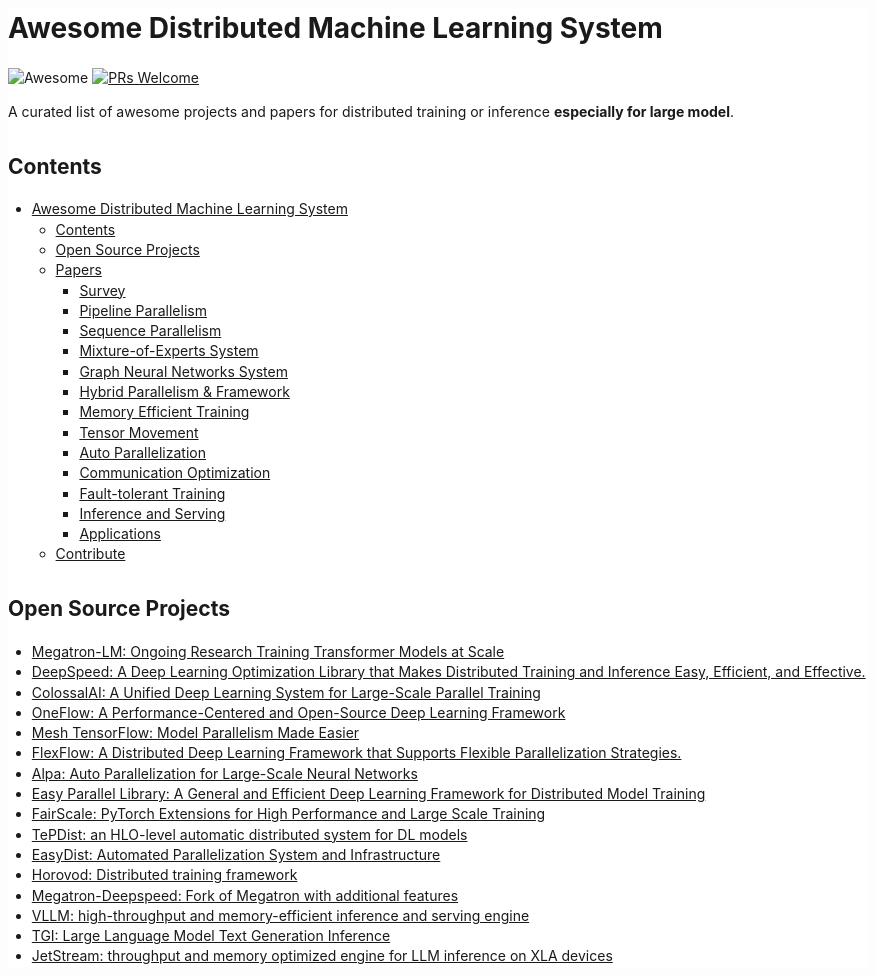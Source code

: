 # Awesome Distributed Machine Learning System

![Awesome](https://awesome.re/badge.svg)
[![PRs Welcome](https://img.shields.io/badge/PRs-welcome-brightgreen.svg)](https://github.com/Schwidola0607/awesome-distributed-ml/pulls)

A curated list of awesome projects and papers for distributed training or inference **especially for large model**.

## Contents
- [Awesome Distributed Machine Learning System](#awesome-distributed-machine-learning-system)
  - [Contents](#contents)
  - [Open Source Projects](#open-source-projects)
  - [Papers](#papers)
    - [Survey](#survey)
    - [Pipeline Parallelism](#pipeline-parallelism)
    - [Sequence Parallelism](#sequence-parallelism)
    - [Mixture-of-Experts System](#mixture-of-experts-system)
    - [Graph Neural Networks System](#graph-neural-networks-system)
    - [Hybrid Parallelism & Framework](#hybrid-parallelism--framework)
    - [Memory Efficient Training](#memory-efficient-training)
    - [Tensor Movement](#tensor-movement)
    - [Auto Parallelization](#auto-parallelization)
    - [Communication Optimization](#communication-optimization)
    - [Fault-tolerant Training](#fault-tolerant-training)
    - [Inference and Serving](#inference-and-serving)
    - [Applications](#applications)
  - [Contribute](#contribute)

## Open Source Projects

- [Megatron-LM: Ongoing Research Training Transformer Models at Scale](https://github.com/NVIDIA/Megatron-LM)
- [DeepSpeed: A Deep Learning Optimization Library that Makes Distributed Training and Inference Easy, Efficient, and Effective.](https://www.deepspeed.ai/)
- [ColossalAI: A Unified Deep Learning System for Large-Scale Parallel Training](https://www.colossalai.org/)
- [OneFlow: A Performance-Centered and Open-Source Deep Learning Framework](www.oneflow.org)
- [Mesh TensorFlow: Model Parallelism Made Easier](https://github.com/tensorflow/mesh)
- [FlexFlow: A Distributed Deep Learning Framework that Supports Flexible Parallelization Strategies.](https://github.com/flexflow/FlexFlow)
- [Alpa: Auto Parallelization for Large-Scale Neural Networks](https://github.com/alpa-projects/alpa)
- [Easy Parallel Library: A General and Efficient Deep Learning Framework for Distributed Model Training](https://github.com/alibaba/EasyParallelLibrary)
- [FairScale: PyTorch Extensions for High Performance and Large Scale Training](https://github.com/facebookresearch/fairscale)
- [TePDist: an HLO-level automatic distributed system for DL models](https://github.com/alibaba/TePDist)
- [EasyDist: Automated Parallelization System and Infrastructure](https://github.com/alibaba/easydist)
- [Horovod: Distributed training framework](https://github.com/horovod/horovod)
- [Megatron-Deepspeed: Fork of Megatron with additional features](https://github.com/microsoft/Megatron-DeepSpeed)
- [VLLM: high-throughput and memory-efficient inference and serving engine](https://github.com/vllm-project/vllm)
- [TGI: Large Language Model Text Generation Inference](https://github.com/huggingface/text-generation-inference)
- [JetStream: throughput and memory optimized engine for LLM inference on XLA devices](https://github.com/google/JetStream)